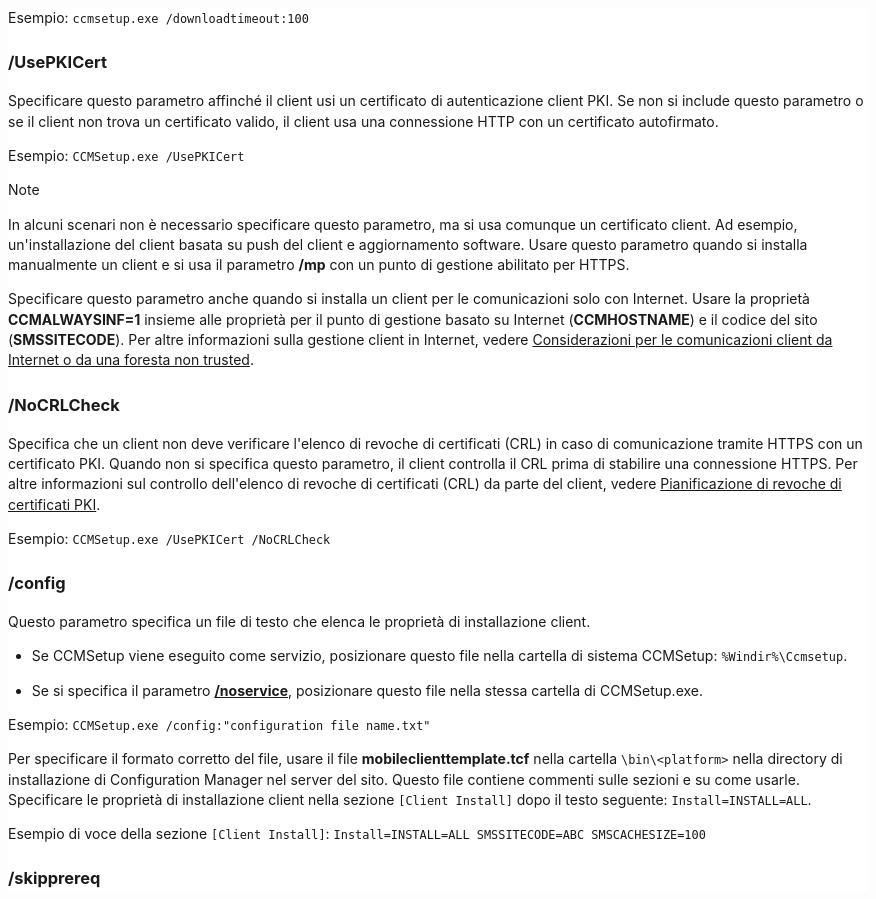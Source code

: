 Esempio: `ccmsetup.exe /downloadtimeout:100`

### <a name="usepkicert"></a>/UsePKICert

Specificare questo parametro affinché il client usi un certificato di autenticazione client PKI. Se non si include questo parametro o se il client non trova un certificato valido, il client usa una connessione HTTP con un certificato autofirmato.

Esempio: `CCMSetup.exe /UsePKICert`  

> [!NOTE]
> In alcuni scenari non è necessario specificare questo parametro, ma si usa comunque un certificato client. Ad esempio, un'installazione del client basata su push del client e aggiornamento software. Usare questo parametro quando si installa manualmente un client e si usa il parametro **/mp** con un punto di gestione abilitato per HTTPS.
>
> Specificare questo parametro anche quando si installa un client per le comunicazioni solo con Internet. Usare la proprietà **CCMALWAYSINF=1** insieme alle proprietà per il punto di gestione basato su Internet (**CCMHOSTNAME**) e il codice del sito (**SMSSITECODE**). Per altre informazioni sulla gestione client in Internet, vedere [Considerazioni per le comunicazioni client da Internet o da una foresta non trusted](../../plan-design/hierarchy/communications-between-endpoints.md#BKMK_clientspan).  

### <a name="nocrlcheck"></a>/NoCRLCheck

Specifica che un client non deve verificare l'elenco di revoche di certificati (CRL) in caso di comunicazione tramite HTTPS con un certificato PKI. Quando non si specifica questo parametro, il client controlla il CRL prima di stabilire una connessione HTTPS. Per altre informazioni sul controllo dell'elenco di revoche di certificati (CRL) da parte del client, vedere [Pianificazione di revoche di certificati PKI](../../plan-design/security/plan-for-security.md#BKMK_PlanningForCRLs).

Esempio: `CCMSetup.exe /UsePKICert /NoCRLCheck`  

### <a name="config"></a>/config

Questo parametro specifica un file di testo che elenca le proprietà di installazione client.

- Se CCMSetup viene eseguito come servizio, posizionare questo file nella cartella di sistema CCMSetup: `%Windir%\Ccmsetup`.

- Se si specifica il parametro [ **/noservice**](#noservice), posizionare questo file nella stessa cartella di CCMSetup.exe.

Esempio: `CCMSetup.exe /config:"configuration file name.txt"`

Per specificare il formato corretto del file, usare il file **mobileclienttemplate.tcf** nella cartella `\bin\<platform>` nella directory di installazione di Configuration Manager nel server del sito. Questo file contiene commenti sulle sezioni e su come usarle. Specificare le proprietà di installazione client nella sezione `[Client Install]` dopo il testo seguente: `Install=INSTALL=ALL`.

Esempio di voce della sezione `[Client Install]`: `Install=INSTALL=ALL SMSSITECODE=ABC SMSCACHESIZE=100`  

### <a name="skipprereq"></a>/skipprereq
